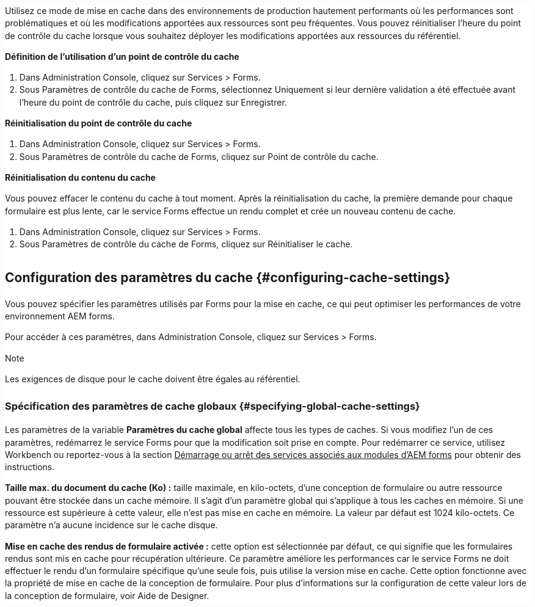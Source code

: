 Utilisez ce mode de mise en cache dans des environnements de production hautement performants où les performances sont problématiques et où les modifications apportées aux ressources sont peu fréquentes. Vous pouvez réinitialiser l’heure du point de contrôle du cache lorsque vous souhaitez déployer les modifications apportées aux ressources du référentiel.

**Définition de l’utilisation d’un point de contrôle du cache**

1. Dans Administration Console, cliquez sur Services > Forms.
1. Sous Paramètres de contrôle du cache de Forms, sélectionnez Uniquement si leur dernière validation a été effectuée avant l’heure du point de contrôle du cache, puis cliquez sur Enregistrer.

**Réinitialisation du point de contrôle du cache**

1. Dans Administration Console, cliquez sur Services > Forms.
1. Sous Paramètres de contrôle du cache de Forms, cliquez sur Point de contrôle du cache.

**Réinitialisation du contenu du cache**

Vous pouvez effacer le contenu du cache à tout moment. Après la réinitialisation du cache, la première demande pour chaque formulaire est plus lente, car le service Forms effectue un rendu complet et crée un nouveau contenu de cache.

1. Dans Administration Console, cliquez sur Services > Forms.
1. Sous Paramètres de contrôle du cache de Forms, cliquez sur Réinitialiser le cache.

## Configuration des paramètres du cache {#configuring-cache-settings}

Vous pouvez spécifier les paramètres utilisés par Forms pour la mise en cache, ce qui peut optimiser les performances de votre environnement AEM forms.

Pour accéder à ces paramètres, dans Administration Console, cliquez sur Services > Forms.

>[!NOTE]
>
>Les exigences de disque pour le cache doivent être égales au référentiel.

### Spécification des paramètres de cache globaux {#specifying-global-cache-settings}

Les paramètres de la variable **Paramètres du cache global** affecte tous les types de caches. Si vous modifiez l’un de ces paramètres, redémarrez le service Forms pour que la modification soit prise en compte. Pour redémarrer ce service, utilisez Workbench ou reportez-vous à la section [Démarrage ou arrêt des services associés aux modules d’AEM forms](/help/forms/using/admin-help/starting-stopping-services.md#start-or-stop-the-services-associated-with-aem-forms-modules) pour obtenir des instructions.

**Taille max. du document du cache (Ko) :** taille maximale, en kilo-octets, d’une conception de formulaire ou autre ressource pouvant être stockée dans un cache mémoire. Il s’agit d’un paramètre global qui s’applique à tous les caches en mémoire. Si une ressource est supérieure à cette valeur, elle n’est pas mise en cache en mémoire. La valeur par défaut est 1024 kilo-octets. Ce paramètre n’a aucune incidence sur le cache disque.

**Mise en cache des rendus de formulaire activée :** cette option est sélectionnée par défaut, ce qui signifie que les formulaires rendus sont mis en cache pour récupération ultérieure. Ce paramètre améliore les performances car le service Forms ne doit effectuer le rendu d’un formulaire spécifique qu’une seule fois, puis utilise la version mise en cache. Cette option fonctionne avec la propriété de mise en cache de la conception de formulaire. Pour plus d’informations sur la configuration de cette valeur lors de la conception de formulaire, voir Aide de Designer.
